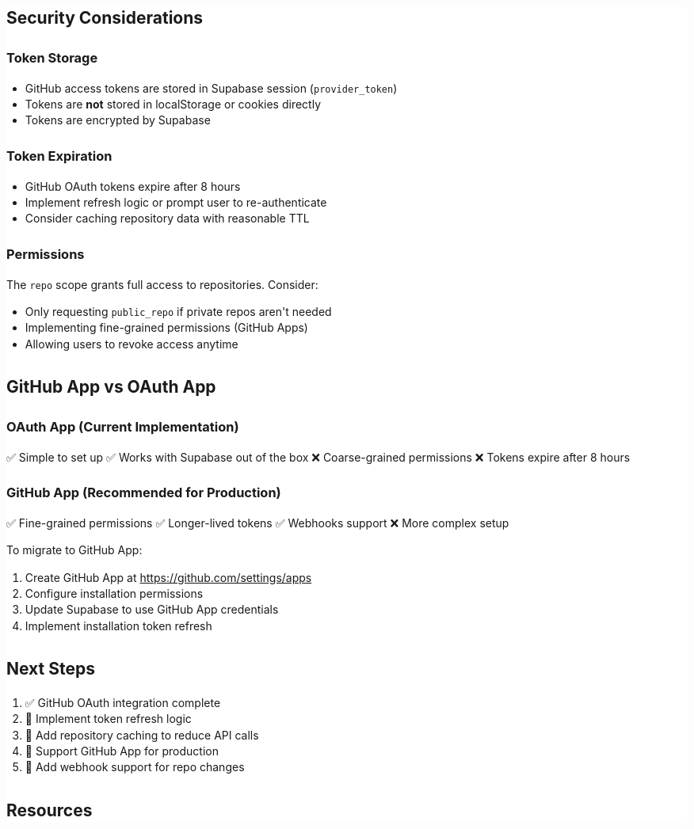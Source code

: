 ## Security Considerations

### Token Storage

- GitHub access tokens are stored in Supabase session (`provider_token`)
- Tokens are **not** stored in localStorage or cookies directly
- Tokens are encrypted by Supabase

### Token Expiration

- GitHub OAuth tokens expire after 8 hours
- Implement refresh logic or prompt user to re-authenticate
- Consider caching repository data with reasonable TTL

### Permissions

The `repo` scope grants full access to repositories. Consider:
- Only requesting `public_repo` if private repos aren't needed
- Implementing fine-grained permissions (GitHub Apps)
- Allowing users to revoke access anytime

## GitHub App vs OAuth App

### OAuth App (Current Implementation)
✅ Simple to set up
✅ Works with Supabase out of the box
❌ Coarse-grained permissions
❌ Tokens expire after 8 hours

### GitHub App (Recommended for Production)
✅ Fine-grained permissions
✅ Longer-lived tokens
✅ Webhooks support
❌ More complex setup

To migrate to GitHub App:
1. Create GitHub App at https://github.com/settings/apps
2. Configure installation permissions
3. Update Supabase to use GitHub App credentials
4. Implement installation token refresh

## Next Steps

1. ✅ GitHub OAuth integration complete
2. 🚧 Implement token refresh logic
3. 🚧 Add repository caching to reduce API calls
4. 🚧 Support GitHub App for production
5. 🚧 Add webhook support for repo changes

## Resources
